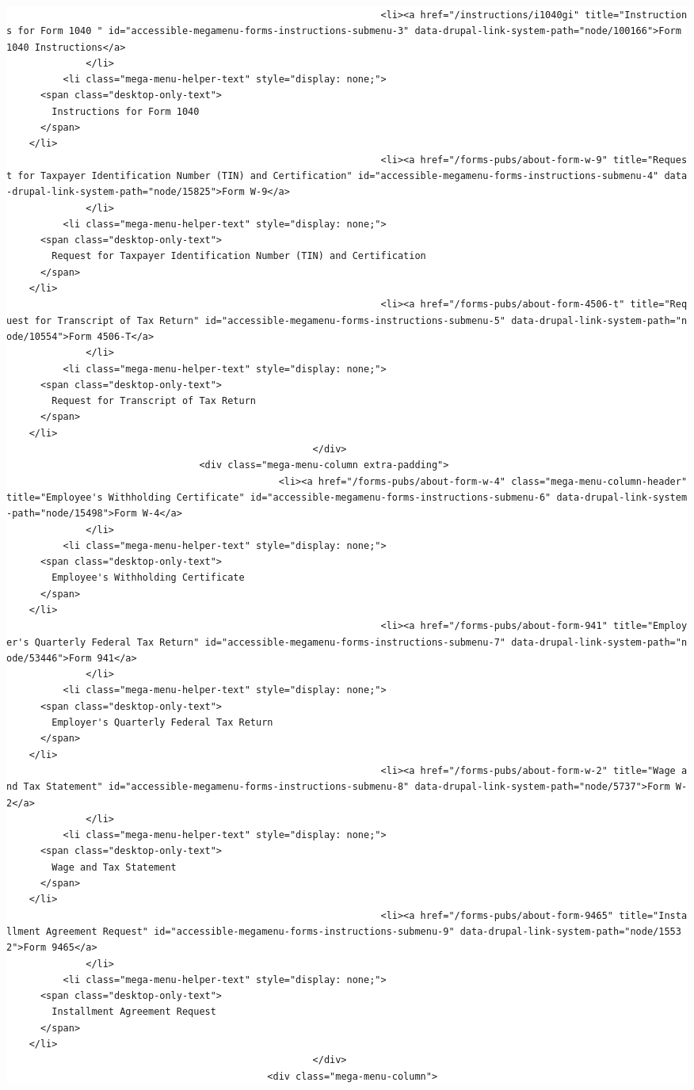                                                                       <li><a href="/instructions/i1040gi" title="Instructions for Form 1040 " id="accessible-megamenu-forms-instructions-submenu-3" data-drupal-link-system-path="node/100166">Form 1040 Instructions</a>
                  </li>
              <li class="mega-menu-helper-text" style="display: none;">
          <span class="desktop-only-text">
            Instructions for Form 1040 
          </span>
        </li>
                                                                      <li><a href="/forms-pubs/about-form-w-9" title="Request for Taxpayer Identification Number (TIN) and Certification" id="accessible-megamenu-forms-instructions-submenu-4" data-drupal-link-system-path="node/15825">Form W-9</a>
                  </li>
              <li class="mega-menu-helper-text" style="display: none;">
          <span class="desktop-only-text">
            Request for Taxpayer Identification Number (TIN) and Certification
          </span>
        </li>
                                                                      <li><a href="/forms-pubs/about-form-4506-t" title="Request for Transcript of Tax Return" id="accessible-megamenu-forms-instructions-submenu-5" data-drupal-link-system-path="node/10554">Form 4506-T</a>
                  </li>
              <li class="mega-menu-helper-text" style="display: none;">
          <span class="desktop-only-text">
            Request for Transcript of Tax Return
          </span>
        </li>
                                                          </div>
                                      <div class="mega-menu-column extra-padding">
                                                    <li><a href="/forms-pubs/about-form-w-4" class="mega-menu-column-header" title="Employee's Withholding Certificate" id="accessible-megamenu-forms-instructions-submenu-6" data-drupal-link-system-path="node/15498">Form W-4</a>
                  </li>
              <li class="mega-menu-helper-text" style="display: none;">
          <span class="desktop-only-text">
            Employee's Withholding Certificate
          </span>
        </li>
                                                                      <li><a href="/forms-pubs/about-form-941" title="Employer's Quarterly Federal Tax Return" id="accessible-megamenu-forms-instructions-submenu-7" data-drupal-link-system-path="node/53446">Form 941</a>
                  </li>
              <li class="mega-menu-helper-text" style="display: none;">
          <span class="desktop-only-text">
            Employer's Quarterly Federal Tax Return
          </span>
        </li>
                                                                      <li><a href="/forms-pubs/about-form-w-2" title="Wage and Tax Statement" id="accessible-megamenu-forms-instructions-submenu-8" data-drupal-link-system-path="node/5737">Form W-2</a>
                  </li>
              <li class="mega-menu-helper-text" style="display: none;">
          <span class="desktop-only-text">
            Wage and Tax Statement
          </span>
        </li>
                                                                      <li><a href="/forms-pubs/about-form-9465" title="Installment Agreement Request" id="accessible-megamenu-forms-instructions-submenu-9" data-drupal-link-system-path="node/15532">Form 9465</a>
                  </li>
              <li class="mega-menu-helper-text" style="display: none;">
          <span class="desktop-only-text">
            Installment Agreement Request
          </span>
        </li>
                                                          </div>
                                                  <div class="mega-menu-column">